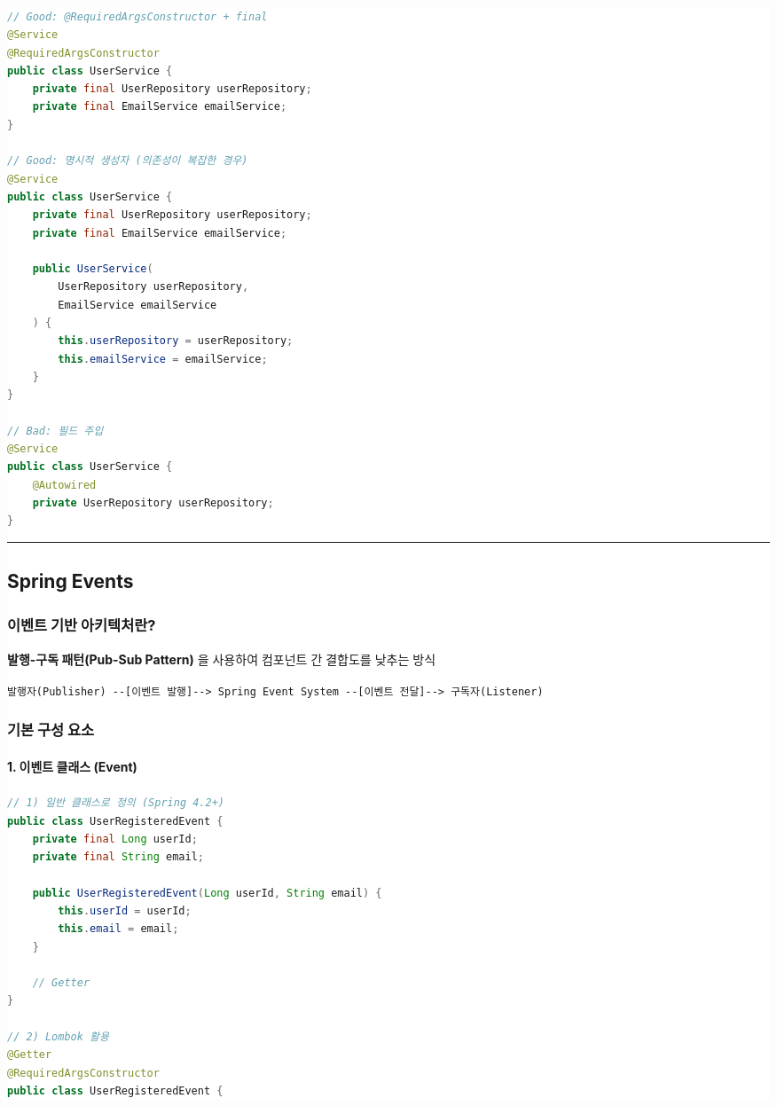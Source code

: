 ```java
// Good: @RequiredArgsConstructor + final
@Service
@RequiredArgsConstructor
public class UserService {
    private final UserRepository userRepository;
    private final EmailService emailService;
}

// Good: 명시적 생성자 (의존성이 복잡한 경우)
@Service
public class UserService {
    private final UserRepository userRepository;
    private final EmailService emailService;
    
    public UserService(
        UserRepository userRepository,
        EmailService emailService
    ) {
        this.userRepository = userRepository;
        this.emailService = emailService;
    }
}

// Bad: 필드 주입
@Service
public class UserService {
    @Autowired
    private UserRepository userRepository;
}
```

---

## Spring Events

### 이벤트 기반 아키텍처란?

**발행-구독 패턴(Pub-Sub Pattern)** 을 사용하여 컴포넌트 간 결합도를 낮추는 방식

```
발행자(Publisher) --[이벤트 발행]--> Spring Event System --[이벤트 전달]--> 구독자(Listener)
```

### 기본 구성 요소

#### 1. 이벤트 클래스 (Event)
```java
// 1) 일반 클래스로 정의 (Spring 4.2+)
public class UserRegisteredEvent {
    private final Long userId;
    private final String email;
    
    public UserRegisteredEvent(Long userId, String email) {
        this.userId = userId;
        this.email = email;
    }
    
    // Getter
}

// 2) Lombok 활용
@Getter
@RequiredArgsConstructor
public class UserRegisteredEvent {
```